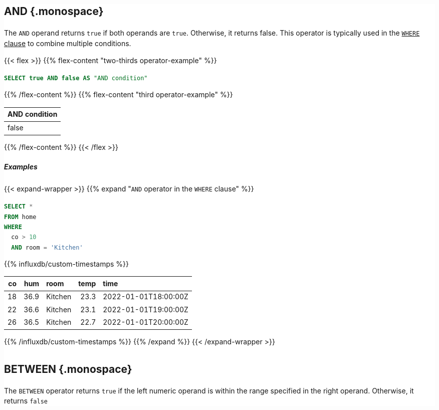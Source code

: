 ## AND {.monospace}

The `AND` operand returns `true` if both operands are `true`. Otherwise, it returns false.
This operator is typically used in the [`WHERE` clause](/influxdb/clustered/reference/sql/where/)
to combine multiple conditions.

{{< flex >}}
{{% flex-content "two-thirds operator-example" %}}

```sql
SELECT true AND false AS "AND condition"
```

{{% /flex-content %}}
{{% flex-content "third operator-example" %}}

| AND condition |
| :------------ |
| false         |

{{% /flex-content %}}
{{< /flex >}}

##### Examples

{{< expand-wrapper >}}
{{% expand "`AND` operator in the `WHERE` clause" %}}

```sql
SELECT *
FROM home
WHERE
  co > 10
  AND room = 'Kitchen'
```

{{% influxdb/custom-timestamps %}}

|  co |  hum | room    | temp | time                 |
| --: | ---: | :------ | ---: | :------------------- |
|  18 | 36.9 | Kitchen | 23.3 | 2022-01-01T18:00:00Z |
|  22 | 36.6 | Kitchen | 23.1 | 2022-01-01T19:00:00Z |
|  26 | 36.5 | Kitchen | 22.7 | 2022-01-01T20:00:00Z |

{{% /influxdb/custom-timestamps %}}
{{% /expand %}}
{{< /expand-wrapper >}}

## BETWEEN {.monospace}

The `BETWEEN` operator returns `true` if the left numeric operand is within the
range specified in the right operand. Otherwise, it returns `false`
